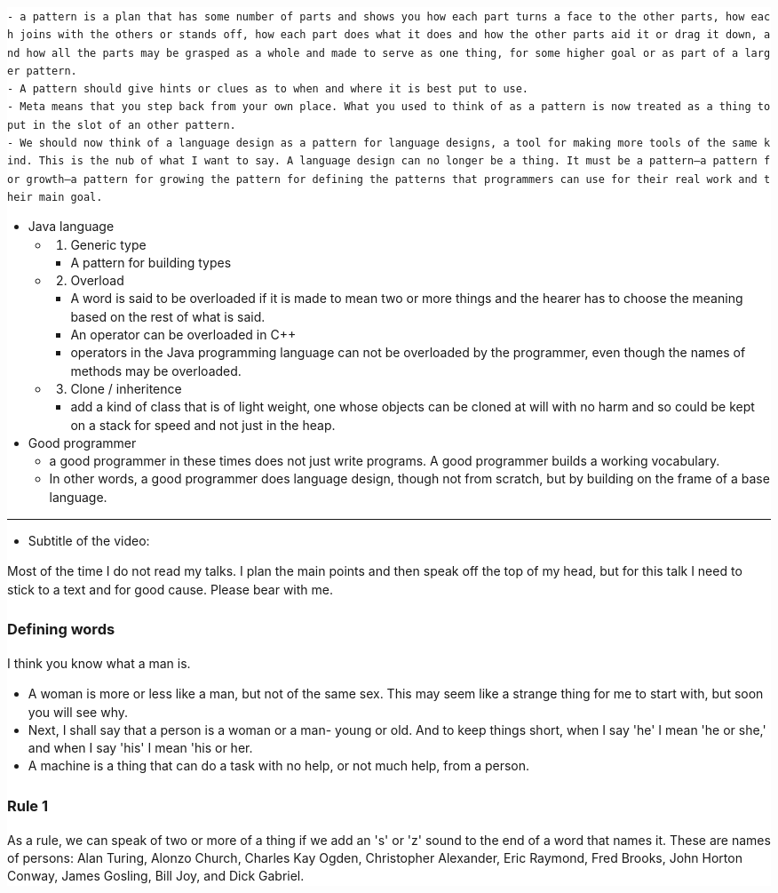	- a pattern is a plan that has some number of parts and shows you how each part turns a face to the other parts, how each joins with the others or stands off, how each part does what it does and how the other parts aid it or drag it down, and how all the parts may be grasped as a whole and made to serve as one thing, for some higher goal or as part of a larger pattern.
	- A pattern should give hints or clues as to when and where it is best put to use.
	- Meta means that you step back from your own place. What you used to think of as a pattern is now treated as a thing to put in the slot of an other pattern.
	- We should now think of a language design as a pattern for language designs, a tool for making more tools of the same kind. This is the nub of what I want to say. A language design can no longer be a thing. It must be a pattern—a pattern for growth—a pattern for growing the pattern for defining the patterns that programmers can use for their real work and their main goal.
- Java language
	- 1. Generic type
		- A pattern for building types
	- 2. Overload
		-  A word is said to be overloaded if it is made to mean two or more things and the hearer has to choose the meaning based on the rest of what is said.
		- An operator can be overloaded in C++
		-  operators in the Java programming language can not be overloaded by the programmer, even though the names of methods may be overloaded.
	- 3. Clone / inheritence
		- add a kind of class that is of light weight, one whose objects can be cloned at will with no harm and so could be kept on a stack for speed and not just in the heap.
- Good programmer
	- a good programmer in these times does not just write programs. A good programmer builds a working vocabulary.
	- In other words, a good programmer does language design, though not from scratch, but by building on the frame of a base language.



---
- Subtitle of the video:

Most of the time I do not read my talks.
 I plan the main points and then speak off the top of my head, but for this talk I need to stick to a text and for good cause.
 Please bear with me.

### Defining words 
 I think you know what a man is.
 - A woman is more or less like a man, but not of the same sex.
 This may seem like a strange thing for me to start with, but soon you will see why.
 - Next, I shall say that a person is a woman or a man- young or old.
 And to keep things short, when I say 'he' I mean 'he or she,' and when I say 'his' I mean 'his or her.
- A machine is a thing that can do a task with no help, or not much help, from a person.

### Rule 1 
 As a rule, we can speak of two or more of a thing if we add an 's' or 'z' sound to the end of a word that names it.
 These are names of persons: Alan Turing, Alonzo Church, Charles Kay Ogden, Christopher Alexander, Eric Raymond, Fred Brooks, John Horton Conway, James Gosling, Bill Joy, and Dick Gabriel.
